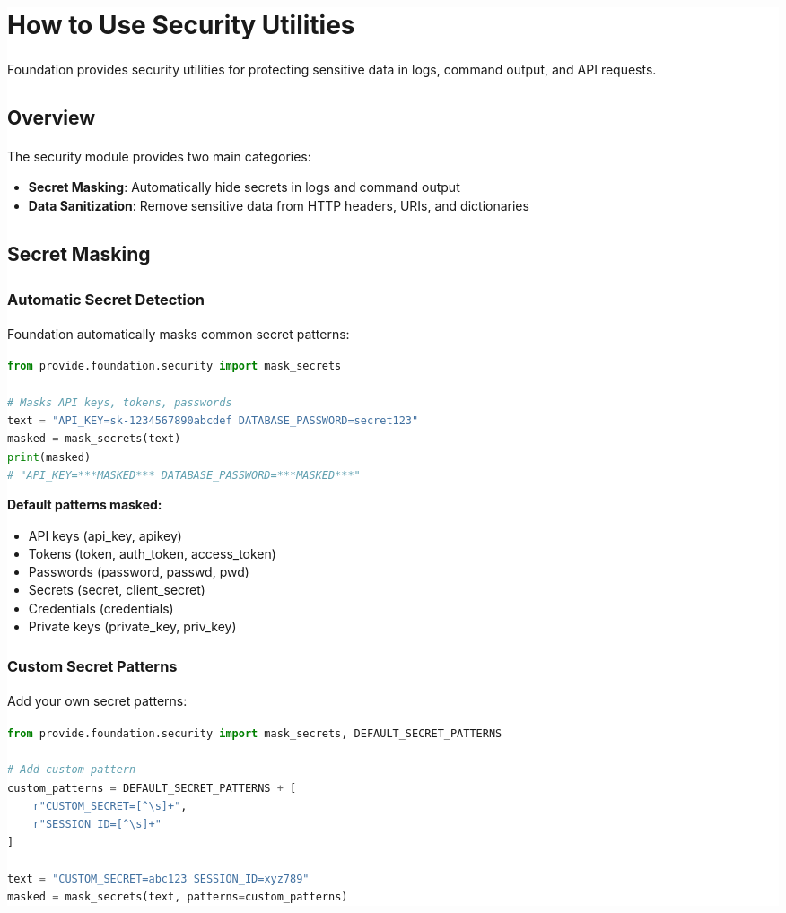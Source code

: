 # How to Use Security Utilities

Foundation provides security utilities for protecting sensitive data in logs, command output, and API requests.

## Overview

The security module provides two main categories:

- **Secret Masking**: Automatically hide secrets in logs and command output
- **Data Sanitization**: Remove sensitive data from HTTP headers, URIs, and dictionaries

## Secret Masking

### Automatic Secret Detection

Foundation automatically masks common secret patterns:

```python
from provide.foundation.security import mask_secrets

# Masks API keys, tokens, passwords
text = "API_KEY=sk-1234567890abcdef DATABASE_PASSWORD=secret123"
masked = mask_secrets(text)
print(masked)
# "API_KEY=***MASKED*** DATABASE_PASSWORD=***MASKED***"
```

**Default patterns masked:**
- API keys (api_key, apikey)
- Tokens (token, auth_token, access_token)
- Passwords (password, passwd, pwd)
- Secrets (secret, client_secret)
- Credentials (credentials)
- Private keys (private_key, priv_key)

### Custom Secret Patterns

Add your own secret patterns:

```python
from provide.foundation.security import mask_secrets, DEFAULT_SECRET_PATTERNS

# Add custom pattern
custom_patterns = DEFAULT_SECRET_PATTERNS + [
    r"CUSTOM_SECRET=[^\s]+",
    r"SESSION_ID=[^\s]+"
]

text = "CUSTOM_SECRET=abc123 SESSION_ID=xyz789"
masked = mask_secrets(text, patterns=custom_patterns)
```
